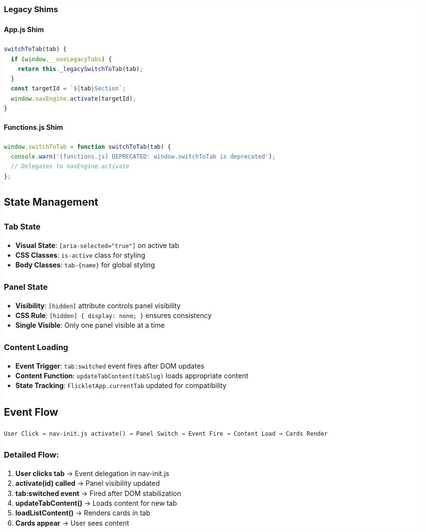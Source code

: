 ### Legacy Shims

#### App.js Shim
```javascript
switchToTab(tab) {
  if (window.__useLegacyTabs) {
    return this._legacySwitchToTab(tab);
  }
  const targetId = `${tab}Section`;
  window.navEngine.activate(targetId);
}
```

#### Functions.js Shim
```javascript
window.switchToTab = function switchToTab(tab) {
  console.warn('[functions.js] DEPRECATED: window.switchToTab is deprecated');
  // Delegates to navEngine.activate
};
```

## State Management

### Tab State
- **Visual State**: `[aria-selected="true"]` on active tab
- **CSS Classes**: `is-active` class for styling
- **Body Classes**: `tab-{name}` for global styling

### Panel State
- **Visibility**: `[hidden]` attribute controls panel visibility
- **CSS Rule**: `[hidden] { display: none; }` ensures consistency
- **Single Visible**: Only one panel visible at a time

### Content Loading
- **Event Trigger**: `tab:switched` event fires after DOM updates
- **Content Function**: `updateTabContent(tabSlug)` loads appropriate content
- **State Tracking**: `FlickletApp.currentTab` updated for compatibility

## Event Flow

```
User Click → nav-init.js activate() → Panel Switch → Event Fire → Content Load → Cards Render
```

### Detailed Flow:
1. **User clicks tab** → Event delegation in nav-init.js
2. **activate(id) called** → Panel visibility updated
3. **tab:switched event** → Fired after DOM stabilization
4. **updateTabContent()** → Loads content for new tab
5. **loadListContent()** → Renders cards in tab
6. **Cards appear** → User sees content
